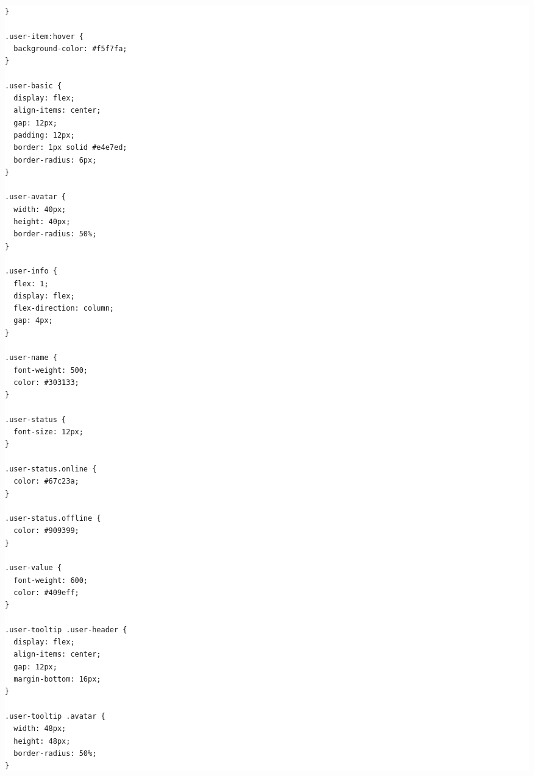 ```vue
}

.user-item:hover {
  background-color: #f5f7fa;
}

.user-basic {
  display: flex;
  align-items: center;
  gap: 12px;
  padding: 12px;
  border: 1px solid #e4e7ed;
  border-radius: 6px;
}

.user-avatar {
  width: 40px;
  height: 40px;
  border-radius: 50%;
}

.user-info {
  flex: 1;
  display: flex;
  flex-direction: column;
  gap: 4px;
}

.user-name {
  font-weight: 500;
  color: #303133;
}

.user-status {
  font-size: 12px;
}

.user-status.online {
  color: #67c23a;
}

.user-status.offline {
  color: #909399;
}

.user-value {
  font-weight: 600;
  color: #409eff;
}

.user-tooltip .user-header {
  display: flex;
  align-items: center;
  gap: 12px;
  margin-bottom: 16px;
}

.user-tooltip .avatar {
  width: 48px;
  height: 48px;
  border-radius: 50%;
}

```